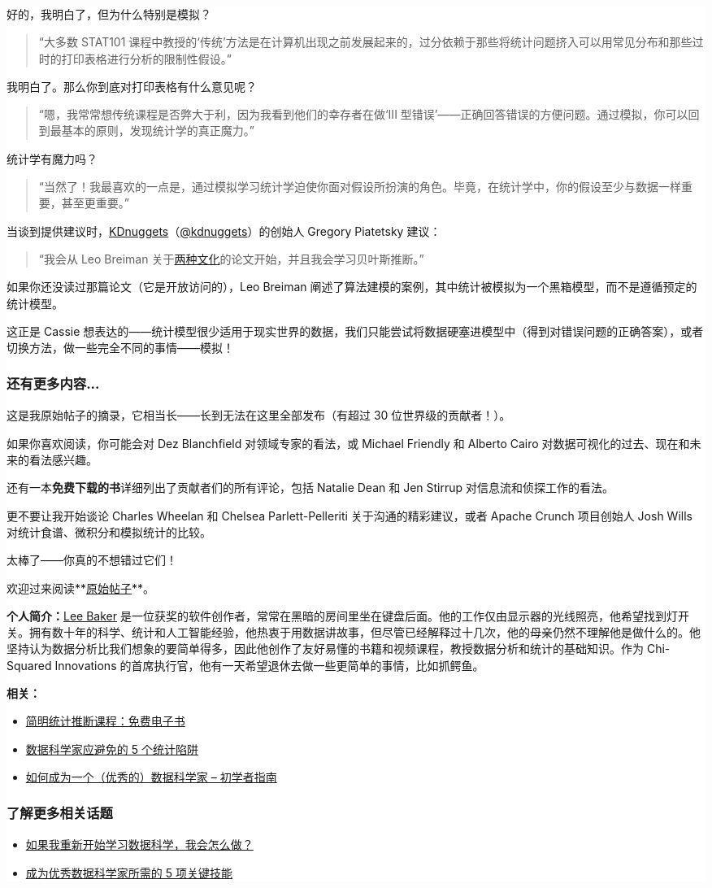 好的，我明白了，但为什么特别是模拟？

> “大多数 STAT101 课程中教授的‘传统’方法是在计算机出现之前发展起来的，过分依赖于那些将统计问题挤入可以用常见分布和那些过时的打印表格进行分析的限制性假设。”

我明白了。那么你到底对打印表格有什么意见呢？

> “嗯，我常常想传统课程是否弊大于利，因为我看到他们的幸存者在做‘III 型错误’——正确回答错误的方便问题。通过模拟，你可以回到最基本的原则，发现统计学的真正魔力。”

统计学有魔力吗？

> “当然了！我最喜欢的一点是，通过模拟学习统计学迫使你面对假设所扮演的角色。毕竟，在统计学中，你的假设至少与数据一样重要，甚至更重要。”

当谈到提供建议时，[KDnuggets](https://www.kdnuggets.com/)（[@kdnuggets](https://twitter.com/kdnuggets)）的创始人 Gregory Piatetsky 建议：

> “我会从 Leo Breiman 关于[两种文化](https://projecteuclid.org/download/pdf_1/euclid.ss/1009213726)的论文开始，并且我会学习贝叶斯推断。”

如果你还没读过那篇论文（它是开放访问的），Leo Breiman 阐述了算法建模的案例，其中统计被模拟为一个黑箱模型，而不是遵循预定的统计模型。

这正是 Cassie 想表达的——统计模型很少适用于现实世界的数据，我们只能尝试将数据硬塞进模型中（得到对错误问题的正确答案），或者切换方法，做一些完全不同的事情——模拟！

### 还有更多内容...

这是我原始帖子的摘录，它相当长——长到无法在这里全部发布（有超过 30 位世界级的贡献者！）。

如果你喜欢阅读，你可能会对 Dez Blanchfield 对领域专家的看法，或 Michael Friendly 和 Alberto Cairo 对数据可视化的过去、现在和未来的看法感兴趣。

还有一本**免费下载的书**详细列出了贡献者们的所有评论，包括 Natalie Dean 和 Jen Stirrup 对信息流和侦探工作的看法。

更不要让我开始谈论 Charles Wheelan 和 Chelsea Parlett-Pelleriti 关于沟通的精彩建议，或者 Apache Crunch 项目创始人 Josh Wills 对统计食谱、微积分和模拟统计的比较。

太棒了——你真的不想错过它们！

欢迎过来阅读**[原始帖子](https://www.chi2innovations.com/blog/discover-stats-blog-series/experts-say-this-is-the-future-of-statistics/)**。

**个人简介：**[Lee Baker](https://www.chi2innovations.com/about/) 是一位获奖的软件创作者，常常在黑暗的房间里坐在键盘后面。他的工作仅由显示器的光线照亮，他希望找到灯开关。拥有数十年的科学、统计和人工智能经验，他热衷于用数据讲故事，但尽管已经解释过十几次，他的母亲仍然不理解他是做什么的。他坚持认为数据分析比我们想象的要简单得多，因此他创作了友好易懂的书籍和视频课程，教授数据分析和统计的基础知识。作为 Chi-Squared Innovations 的首席执行官，他有一天希望退休去做一些更简单的事情，比如抓鳄鱼。

**相关：**

+   [简明统计推断课程：免费电子书](https://www.kdnuggets.com/2020/04/statistics-concise-course-statistical-inference-free-ebook.html)

+   [数据科学家应避免的 5 个统计陷阱](https://www.kdnuggets.com/2019/10/statistical-traps-data-scientists-avoid.html)

+   [如何成为一个（优秀的）数据科学家 – 初学者指南](https://www.kdnuggets.com/2019/10/good-data-scientist-beginner-guide.html)

### 了解更多相关话题

+   [如果我重新开始学习数据科学，我会怎么做？](https://www.kdnuggets.com/2020/08/start-learning-data-science-again.html)

+   [成为优秀数据科学家所需的 5 项关键技能](https://www.kdnuggets.com/2021/12/5-key-skills-needed-become-great-data-scientist.html)
